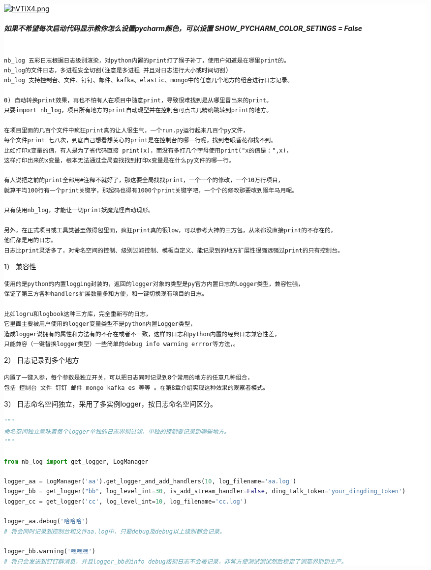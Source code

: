 [![hVTiX4.png](https://z3.ax1x.com/2021/08/25/hVTiX4.png)](https://imgtu.com/i/hVTiX4)

##### 如果不希望每次启动代码显示教你怎么设置pycharm颜色，可以设置 SHOW_PYCHARM_COLOR_SETINGS = False

```

nb_log 五彩日志根据日志级别渲染，对python内置的print打了猴子补丁，使用户知道是在哪里print的。
nb_log的文件日志，多进程安全切割(注意是多进程 并且对日志进行大小或时间切割)
nb_log 支持控制台、文件、钉钉、邮件、kafka、elastic、mongo中的任意几个地方的组合进行日志记录。

0) 自动转换print效果，再也不怕有人在项目中随意print，导致很难找到是从哪里冒出来的print。
只要import nb_log，项目所有地方的print自动现型并在控制台可点击几精确跳转到print的地方。

在项目里面的几百个文件中疯狂print真的让人很生气，一个run.py运行起来几百个py文件，
每个文件print 七八次，到底自己想看想关心的print是在控制台的哪一行呢，找到老眼昏花都找不到。
比如打印x变量的值，有人是为了省代码直接 print(x)，而没有多打几个字母使用print("x的值是：",x)，
这样打印出来的x变量，根本无法通过全局查找找到打印x变量是在什么py文件的哪一行。

有人说把之前的print全部用#注释不就好了，那这要全局找找print，一个一个的修改，一个10万行项目， 
就算平均100行有一个print关键字，那起码也得有1000个print关键字吧，一个个的修改那要改到猴年马月呢。

只有使用nb_log，才能让一切print妖魔鬼怪自动现形。

另外，在正式项目或工具类甚至做得包里面，疯狂print真的很low，可以参考大神的三方包，从来都没直接print的不存在的，
他们都是用的日志。
日志比print灵活多了，对命名空间的控制、级别过滤控制、模板自定义、能记录到的地方扩展性很强远强过print的只有控制台。
```

1） 兼容性

```
使用的是python的内置logging封装的，返回的logger对象的类型是py官方内置日志的Logger类型，兼容性强，
保证了第三方各种handlers扩展数量多和方便，和一键切换现有项目的日志。

比如logru和logbook这种三方库，完全重新写的日志，
它里面主要被用户使用的logger变量类型不是python内置Logger类型，
造成logger说拥有的属性和方法有的不存在或者不一致，这样的日志和python内置的经典日志兼容性差，
只能兼容（一键替换logger类型）一些简单的debug info warning errror等方法，。
```

2） 日志记录到多个地方

```
内置了一键入参，每个参数是独立开关，可以把日志同时记录到8个常用的地方的任意几种组合，
包括 控制台 文件 钉钉 邮件 mongo kafka es 等等 。在第8章介绍实现这种效果的观察者模式。
```

3） 日志命名空间独立，采用了多实例logger，按日志命名空间区分。

```python
"""
命名空间独立意味着每个logger单独的日志界别过滤，单独的控制要记录到哪些地方。
"""

from nb_log import get_logger, LogManager

logger_aa = LogManager('aa').get_logger_and_add_handlers(10, log_filename='aa.log')
logger_bb = get_logger("bb", log_level_int=30, is_add_stream_handler=False, ding_talk_token='your_dingding_token')
logger_cc = get_logger('cc', log_level_int=10, log_filename='cc.log')

logger_aa.debug('哈哈哈')
# 将会同时记录到控制台和文件aa.log中，只要debug及debug以上级别都会记录。

logger_bb.warning('嘿嘿嘿')
# 将只会发送到钉钉群消息，并且logger_bb的info debug级别日志不会被记录，非常方便测试调试然后稳定了调高界别到生产。

```